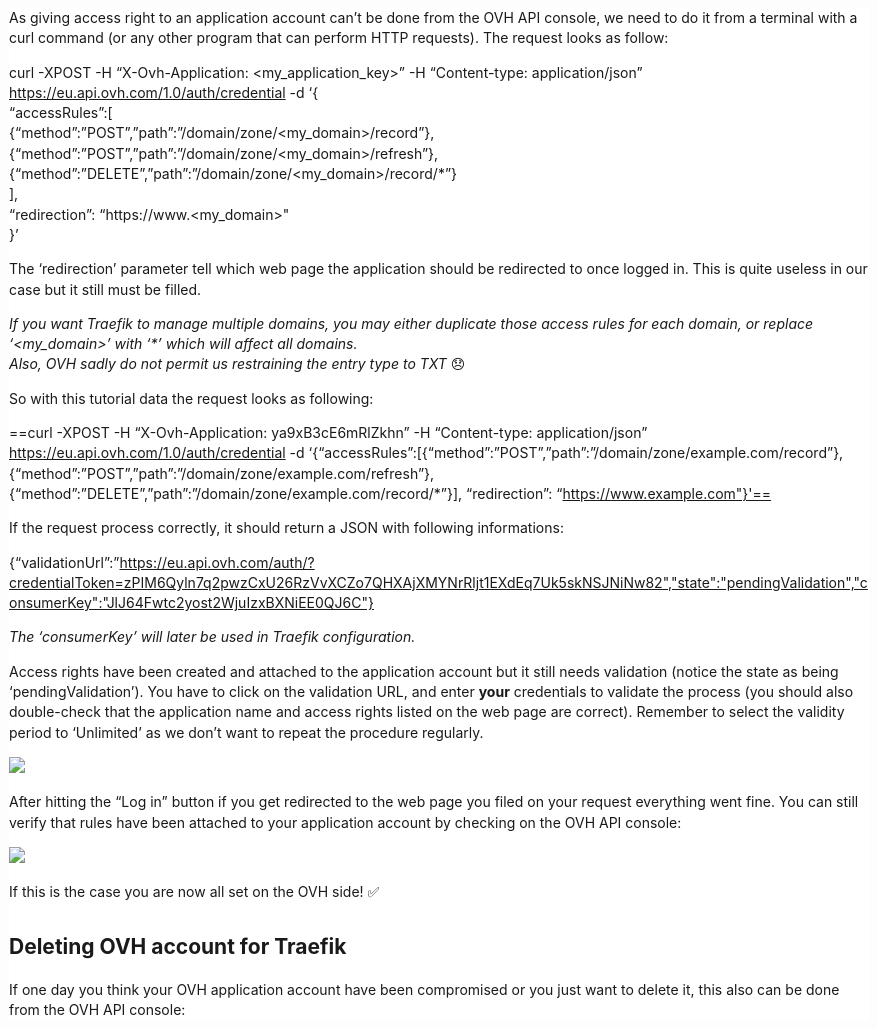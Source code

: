 As giving access right to an application account can’t be done from the OVH API console, we need to do it from a terminal with a curl command (or any other program that can perform HTTP requests). The request looks as follow:

curl -XPOST -H “X-Ovh-Application: <my_application_key>” -H “Content-type: application/json” https://eu.api.ovh.com/1.0/auth/credential -d ‘{  
 “accessRules”:[  
{“method”:”POST”,”path”:”/domain/zone/<my_domain>/record”},  
 {“method”:”POST”,”path”:”/domain/zone/<my_domain>/refresh”},  
 {“method”:”DELETE”,”path”:”/domain/zone/<my_domain>/record/*”}  
 ],  
 “redirection”: “https://www.<my_domain>"  
 }’

The ‘redirection’ parameter tell which web page the application should be redirected to once logged in. This is quite useless in our case but it still must be filled.

_If you want Traefik to manage multiple domains, you may either duplicate those access rules for each domain, or replace ‘<my_domain>’ with ‘*’ which will affect all domains.  
Also, OVH sadly do not permit us restraining the entry type to TXT_ 😞

So with this tutorial data the request looks as following:

==curl -XPOST -H “X-Ovh-Application: ya9xB3cE6mRlZkhn” -H “Content-type: application/json” https://eu.api.ovh.com/1.0/auth/credential -d ‘{“accessRules”:[{“method”:”POST”,”path”:”/domain/zone/example.com/record”},{“method”:”POST”,”path”:”/domain/zone/example.com/refresh”},{“method”:”DELETE”,”path”:”/domain/zone/example.com/record/*”}], “redirection”: “https://www.example.com"}'==

If the request process correctly, it should return a JSON with following informations:

{“validationUrl”:”https://eu.api.ovh.com/auth/?credentialToken=zPIM6Qyln7q2pwzCxU26RzVvXCZo7QHXAjXMYNrRljt1EXdEq7Uk5skNSJNiNw82","state":"pendingValidation","consumerKey":"JlJ64Fwtc2yost2WjuIzxBXNiEE0QJ6C"}

_The ‘consumerKey’ will later be used in Traefik configuration._

Access rights have been created and attached to the application account but it still needs validation (notice the state as being ‘pendingValidation’). You have to click on the validation URL, and enter **your** credentials to validate the process (you should also double-check that the application name and access rights listed on the web page are correct). Remember to select the validity period to ‘Unlimited’ as we don’t want to repeat the procedure regularly.

![](https://miro.medium.com/v2/resize:fit:700/1*JeInl5XDcLua89Qt0qT2iA.png)

After hitting the “Log in” button if you get redirected to the web page you filed on your request everything went fine. You can still verify that rules have been attached to your application account by checking on the OVH API console:

![](https://miro.medium.com/v2/resize:fit:700/1*NoCBy-XiUX1RBQnS19G8sg.png)

If this is the case you are now all set on the OVH side! ✅

## Deleting OVH account for Traefik

If one day you think your OVH application account have been compromised or you just want to delete it, this also can be done from the OVH API console:
